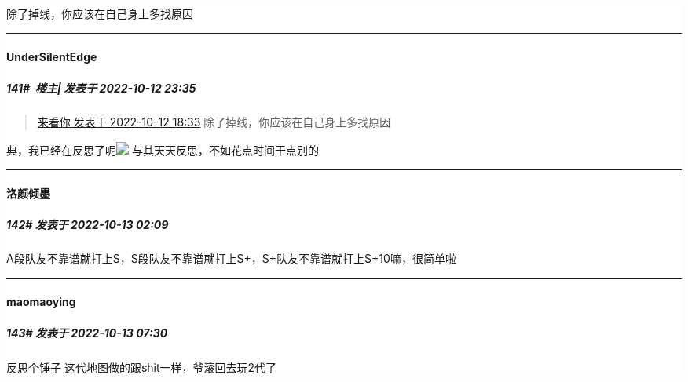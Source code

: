 除了掉线，你应该在自己身上多找原因



*****

####  UnderSilentEdge  
##### 141#         楼主| 发表于 2022-10-12 23:35

<blockquote><a href="httphttps://bbs.saraba1st.com/2b/forum.php?mod=redirect&amp;goto=findpost&amp;pid=57878918&amp;ptid=2098885" target="_blank">来看你 发表于 2022-10-12 18:33</a>
除了掉线，你应该在自己身上多找原因</blockquote>
典，我已经在反思了呢<img src="https://static.saraba1st.com/image/smiley/face2017/002.png" referrerpolicy="no-referrer">
与其天天反思，不如花点时间干点别的



*****

####  洛颜倾墨  
##### 142#       发表于 2022-10-13 02:09

A段队友不靠谱就打上S，S段队友不靠谱就打上S+，S+队友不靠谱就打上S+10嘛，很简单啦



*****

####  maomaoying  
##### 143#       发表于 2022-10-13 07:30

反思个锤子 这代地图做的跟shit一样，爷滚回去玩2代了


